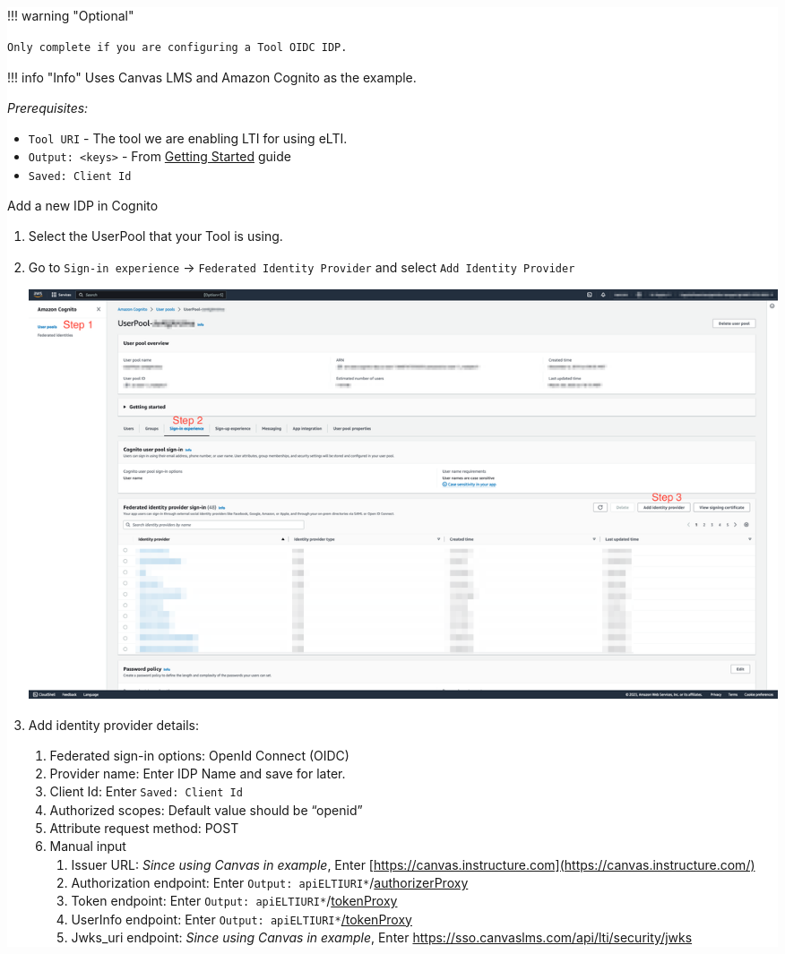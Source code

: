 !!! warning "Optional"

    Only complete if you are configuring a Tool OIDC IDP.

!!! info "Info"
    Uses Canvas LMS and Amazon Cognito as the example.

*Prerequisites:*

* `Tool URI` - The tool we are enabling LTI for using eLTI.
* `Output: <keys>` - From [Getting Started](implementing.md#getting-started) guide
* `Saved: Client Id`

Add a new IDP in Cognito

1. Select the UserPool that your Tool is using.
2. Go to `Sign-in experience` → `Federated Identity Provider` and select `Add Identity Provider`

    ![Cognito IDP list](./images/configuration/cognito-idp-list.jpg)

3. Add identity provider details: 
    1. Federated sign-in options: OpenId Connect (OIDC)
    2. Provider name: Enter IDP Name and save for later.
    3. Client Id: Enter `Saved: Client Id` 
    4. Authorized scopes: Default value should be “openid”
    5. Attribute request method: POST
    6. Manual input
        1. Issuer URL: *Since using Canvas in example*, Enter [https://canvas.instructure.com](https://canvas.instructure.com/)
        2. Authorization endpoint: Enter `Output: apiELTIURI*`/[authorizerProxy](https://xu6ajwkxf6.execute-api.us-east-2.amazonaws.com/prod/authorizerProxy)
        3. Token endpoint: Enter `Output: apiELTIURI*`/[tokenProxy](https://xu6ajwkxf6.execute-api.us-east-2.amazonaws.com/prod/tokenProxy)
        4. UserInfo endpoint: Enter `Output: apiELTIURI*`[/tokenProxy](https://xu6ajwkxf6.execute-api.us-east-2.amazonaws.com/prod/tokenProxy)
        5. Jwks_uri endpoint: *Since using Canvas in example*, Enter https://sso.canvaslms.com/api/lti/security/jwks
